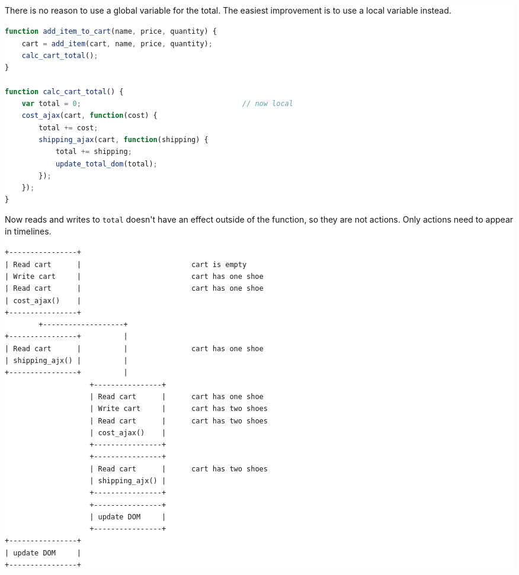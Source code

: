 There is no reason to use a global variable for the total. The easiest improvement is to use a local variable instead.

```javascript
function add_item_to_cart(name, price, quantity) {
    cart = add_item(cart, name, price, quantity);
    calc_cart_total();
}

function calc_cart_total() {
    var total = 0;                                      // now local
    cost_ajax(cart, function(cost) {
        total += cost;
        shipping_ajax(cart, function(shipping) {
            total += shipping;
            update_total_dom(total);
        });
    });
}
```

Now reads and writes to `total` doesn't have an effect outside of the function, so they are not actions. Only actions need to appear in timelines.

```
+----------------+
| Read cart      |                          cart is empty
| Write cart     |                          cart has one shoe
| Read cart      |                          cart has one shoe
| cost_ajax()    |
+----------------+
        +-------------------+
+----------------+          |
| Read cart      |          |               cart has one shoe
| shipping_ajx() |          |
+----------------+          |
                    +----------------+
                    | Read cart      |      cart has one shoe
                    | Write cart     |      cart has two shoes
                    | Read cart      |      cart has two shoes
                    | cost_ajax()    |
                    +----------------+
                    +----------------+
                    | Read cart      |      cart has two shoes
                    | shipping_ajx() |
                    +----------------+
                    +----------------+
                    | update DOM     |
                    +----------------+
+----------------+
| update DOM     |
+----------------+
```
